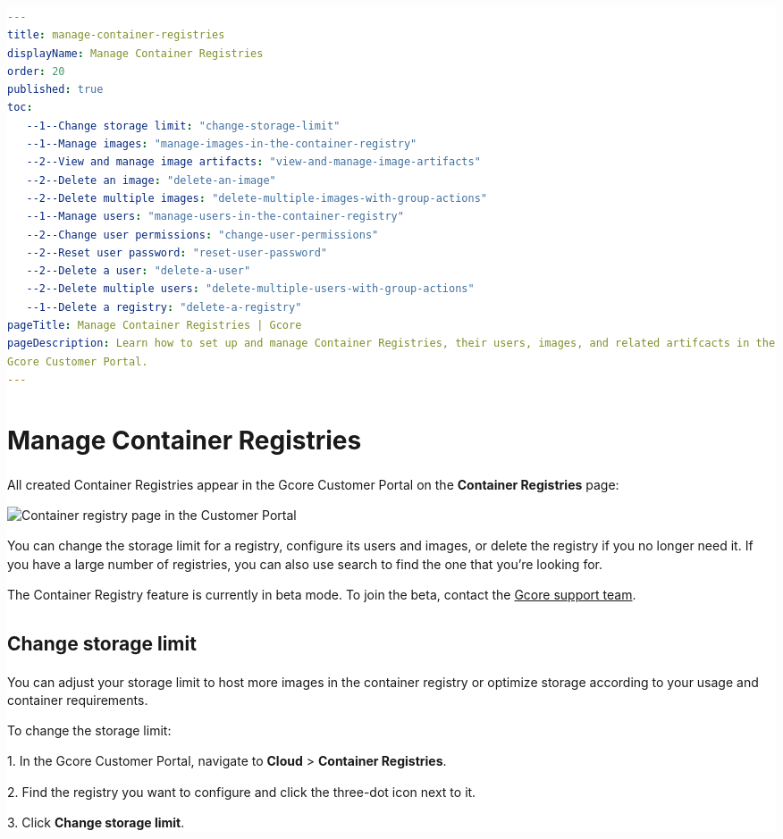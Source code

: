 ```yaml
---
title: manage-container-registries
displayName: Manage Container Registries
order: 20
published: true
toc:
   --1--Change storage limit: "change-storage-limit"
   --1--Manage images: "manage-images-in-the-container-registry"
   --2--View and manage image artifacts: "view-and-manage-image-artifacts"
   --2--Delete an image: "delete-an-image"
   --2--Delete multiple images: "delete-multiple-images-with-group-actions"
   --1--Manage users: "manage-users-in-the-container-registry"
   --2--Change user permissions: "change-user-permissions"
   --2--Reset user password: "reset-user-password"
   --2--Delete a user: "delete-a-user"
   --2--Delete multiple users: "delete-multiple-users-with-group-actions"
   --1--Delete a registry: "delete-a-registry"
pageTitle: Manage Container Registries | Gcore
pageDescription: Learn how to set up and manage Container Registries, their users, images, and related artifcacts in the Gcore Customer Portal.
---
```

# Manage Container Registries

All created Container Registries appear in the Gcore Customer Portal on the **Container Registries** page:

<img src="https://assets.gcore.pro/docs/cloud/container-registry/manage-container-registries/container-registry-page.png" alt="Container registry page in the Customer Portal" width="80%"> 

You can change the storage limit for a registry, configure its users and images, or delete the registry if you no longer need it. If you have a large number of registries, you can also use search to find the one that you’re looking for. 

<alert-element type="info" title="Info">
 
The Container Registry feature is currently in beta mode. To join the beta, contact the [Gcore support team](mailto:support@gcore.com). 
 
</alert-element>

## Change storage limit

You can adjust your storage limit to host more images in the container registry or optimize storage according to your usage and container requirements. 

To change the storage limit:  

1\. In the Gcore Customer Portal, navigate to **Cloud** > **Container Registries**. 

2\. Find the registry you want to configure and click the three-dot icon next to it. 

3\. Click **Change storage limit**.
